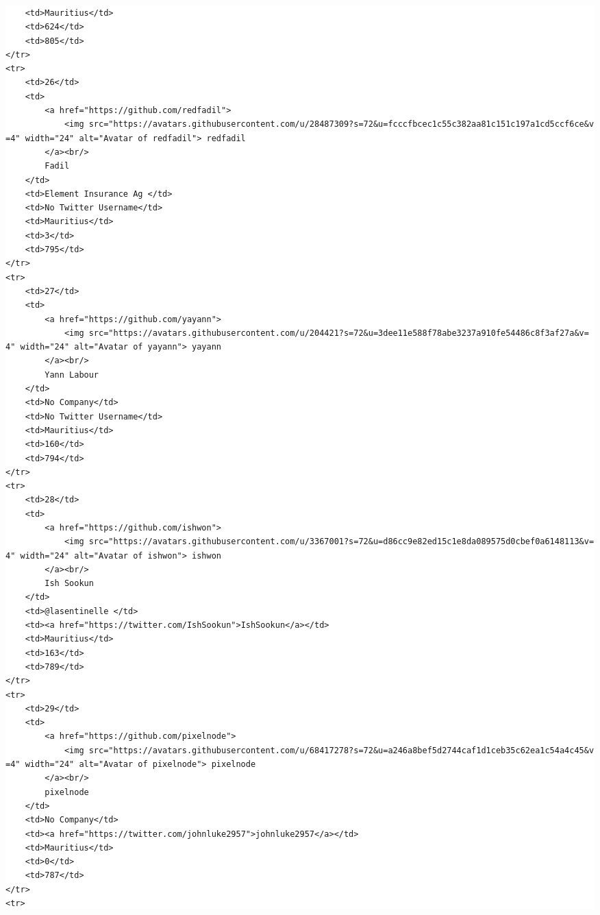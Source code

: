 		<td>Mauritius</td>
		<td>624</td>
		<td>805</td>
	</tr>
	<tr>
		<td>26</td>
		<td>
			<a href="https://github.com/redfadil">
				<img src="https://avatars.githubusercontent.com/u/28487309?s=72&u=fcccfbcec1c55c382aa81c151c197a1cd5ccf6ce&v=4" width="24" alt="Avatar of redfadil"> redfadil
			</a><br/>
			Fadil
		</td>
		<td>Element Insurance Ag </td>
		<td>No Twitter Username</td>
		<td>Mauritius</td>
		<td>3</td>
		<td>795</td>
	</tr>
	<tr>
		<td>27</td>
		<td>
			<a href="https://github.com/yayann">
				<img src="https://avatars.githubusercontent.com/u/204421?s=72&u=3dee11e588f78abe3237a910fe54486c8f3af27a&v=4" width="24" alt="Avatar of yayann"> yayann
			</a><br/>
			Yann Labour
		</td>
		<td>No Company</td>
		<td>No Twitter Username</td>
		<td>Mauritius</td>
		<td>160</td>
		<td>794</td>
	</tr>
	<tr>
		<td>28</td>
		<td>
			<a href="https://github.com/ishwon">
				<img src="https://avatars.githubusercontent.com/u/3367001?s=72&u=d86cc9e82ed15c1e8da089575d0cbef0a6148113&v=4" width="24" alt="Avatar of ishwon"> ishwon
			</a><br/>
			Ish Sookun
		</td>
		<td>@lasentinelle </td>
		<td><a href="https://twitter.com/IshSookun">IshSookun</a></td>
		<td>Mauritius</td>
		<td>163</td>
		<td>789</td>
	</tr>
	<tr>
		<td>29</td>
		<td>
			<a href="https://github.com/pixelnode">
				<img src="https://avatars.githubusercontent.com/u/68417278?s=72&u=a246a8bef5d2744caf1d1ceb35c62ea1c54a4c45&v=4" width="24" alt="Avatar of pixelnode"> pixelnode
			</a><br/>
			pixelnode
		</td>
		<td>No Company</td>
		<td><a href="https://twitter.com/johnluke2957">johnluke2957</a></td>
		<td>Mauritius</td>
		<td>0</td>
		<td>787</td>
	</tr>
	<tr>